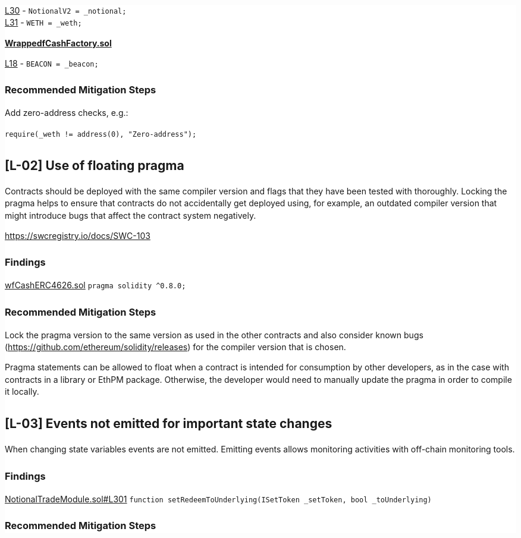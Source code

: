 [L30](https://github.com/code-423n4/2022-06-notional-coop/blob/6f8c325f604e2576e2fe257b6b57892ca181509a/notional-wrapped-fcash/contracts/wfCashBase.sol#L30) - `NotionalV2 = _notional;`\
[L31](https://github.com/code-423n4/2022-06-notional-coop/blob/6f8c325f604e2576e2fe257b6b57892ca181509a/notional-wrapped-fcash/contracts/wfCashBase.sol#L31) - `WETH = _weth;`

**[WrappedfCashFactory.sol](https://github.com/code-423n4/2022-06-notional-coop/blob/6f8c325f604e2576e2fe257b6b57892ca181509a/notional-wrapped-fcash/contracts/proxy/WrappedfCashFactory.sol)**

[L18](https://github.com/code-423n4/2022-06-notional-coop/blob/6f8c325f604e2576e2fe257b6b57892ca181509a/notional-wrapped-fcash/contracts/proxy/WrappedfCashFactory.sol#L18) - `BEACON = _beacon;`

### Recommended Mitigation Steps

Add zero-address checks, e.g.:

```solidity
require(_weth != address(0), "Zero-address");
```

## [L-02] Use of floating pragma

Contracts should be deployed with the same compiler version and flags that they have been tested with thoroughly. Locking the pragma helps to ensure that contracts do not accidentally get deployed using, for example, an outdated compiler version that might introduce bugs that affect the contract system negatively.

<https://swcregistry.io/docs/SWC-103>

### Findings

[wfCashERC4626.sol](https://github.com/code-423n4/2022-06-notional-coop/blob/6f8c325f604e2576e2fe257b6b57892ca181509a/notional-wrapped-fcash/contracts/wfCashERC4626.sol#L2) `pragma solidity ^0.8.0;`

### Recommended Mitigation Steps

Lock the pragma version to the same version as used in the other contracts and also consider known bugs (<https://github.com/ethereum/solidity/releases>) for the compiler version that is chosen.

Pragma statements can be allowed to float when a contract is intended for consumption by other developers, as in the case with contracts in a library or EthPM package. Otherwise, the developer would need to manually update the pragma in order to compile it locally.

## [L-03] Events not emitted for important state changes

When changing state variables events are not emitted. Emitting events allows monitoring activities with off-chain monitoring tools.

### Findings

[NotionalTradeModule.sol#L301](https://github.com/code-423n4/2022-06-notional-coop/blob/6f8c325f604e2576e2fe257b6b57892ca181509a/index-coop-notional-trade-module/contracts/protocol/modules/v1/NotionalTradeModule.sol#L301) `function setRedeemToUnderlying(ISetToken _setToken, bool _toUnderlying)`

### Recommended Mitigation Steps

